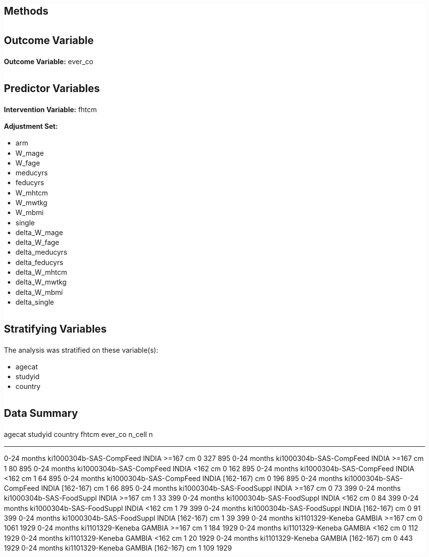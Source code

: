 





## Methods
## Outcome Variable

**Outcome Variable:** ever_co

## Predictor Variables

**Intervention Variable:** fhtcm

**Adjustment Set:**

* arm
* W_mage
* W_fage
* meducyrs
* feducyrs
* W_mhtcm
* W_mwtkg
* W_mbmi
* single
* delta_W_mage
* delta_W_fage
* delta_meducyrs
* delta_feducyrs
* delta_W_mhtcm
* delta_W_mwtkg
* delta_W_mbmi
* delta_single

## Stratifying Variables

The analysis was stratified on these variable(s):

* agecat
* studyid
* country

## Data Summary

agecat        studyid                    country     fhtcm           ever_co   n_cell       n
------------  -------------------------  ----------  -------------  --------  -------  ------
0-24 months   ki1000304b-SAS-CompFeed    INDIA       >=167 cm              0      327     895
0-24 months   ki1000304b-SAS-CompFeed    INDIA       >=167 cm              1       80     895
0-24 months   ki1000304b-SAS-CompFeed    INDIA       <162 cm               0      162     895
0-24 months   ki1000304b-SAS-CompFeed    INDIA       <162 cm               1       64     895
0-24 months   ki1000304b-SAS-CompFeed    INDIA       [162-167) cm          0      196     895
0-24 months   ki1000304b-SAS-CompFeed    INDIA       [162-167) cm          1       66     895
0-24 months   ki1000304b-SAS-FoodSuppl   INDIA       >=167 cm              0       73     399
0-24 months   ki1000304b-SAS-FoodSuppl   INDIA       >=167 cm              1       33     399
0-24 months   ki1000304b-SAS-FoodSuppl   INDIA       <162 cm               0       84     399
0-24 months   ki1000304b-SAS-FoodSuppl   INDIA       <162 cm               1       79     399
0-24 months   ki1000304b-SAS-FoodSuppl   INDIA       [162-167) cm          0       91     399
0-24 months   ki1000304b-SAS-FoodSuppl   INDIA       [162-167) cm          1       39     399
0-24 months   ki1101329-Keneba           GAMBIA      >=167 cm              0     1061    1929
0-24 months   ki1101329-Keneba           GAMBIA      >=167 cm              1      184    1929
0-24 months   ki1101329-Keneba           GAMBIA      <162 cm               0      112    1929
0-24 months   ki1101329-Keneba           GAMBIA      <162 cm               1       20    1929
0-24 months   ki1101329-Keneba           GAMBIA      [162-167) cm          0      443    1929
0-24 months   ki1101329-Keneba           GAMBIA      [162-167) cm          1      109    1929